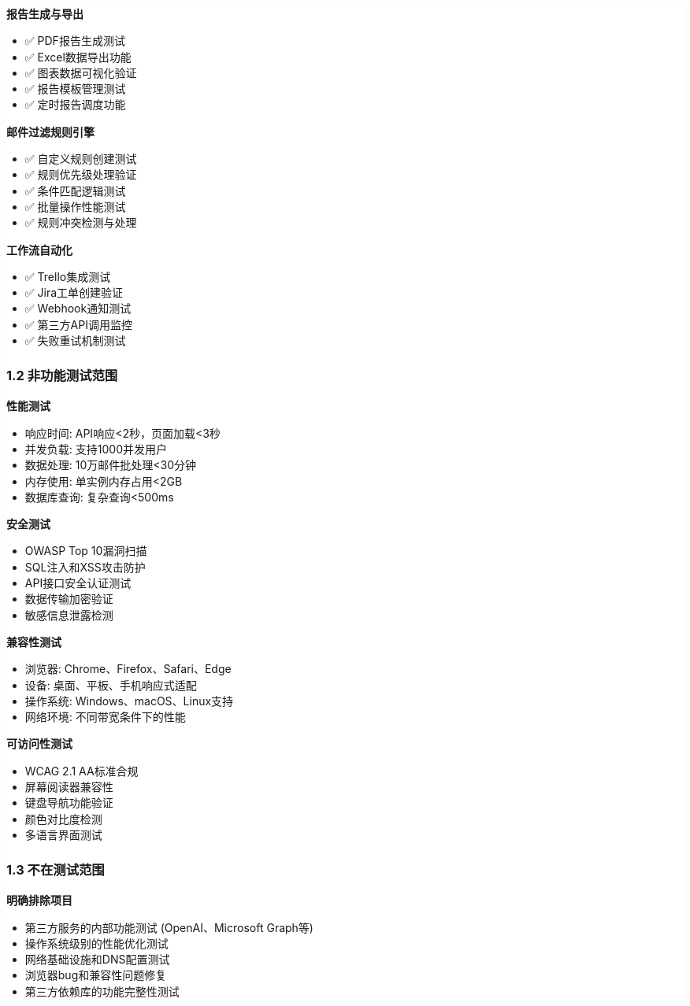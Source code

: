 **报告生成与导出**
- ✅ PDF报告生成测试
- ✅ Excel数据导出功能
- ✅ 图表数据可视化验证
- ✅ 报告模板管理测试
- ✅ 定时报告调度功能

**邮件过滤规则引擎**
- ✅ 自定义规则创建测试
- ✅ 规则优先级处理验证
- ✅ 条件匹配逻辑测试
- ✅ 批量操作性能测试
- ✅ 规则冲突检测与处理

**工作流自动化**
- ✅ Trello集成测试
- ✅ Jira工单创建验证
- ✅ Webhook通知测试
- ✅ 第三方API调用监控
- ✅ 失败重试机制测试

### 1.2 非功能测试范围

**性能测试**
- 响应时间: API响应<2秒，页面加载<3秒
- 并发负载: 支持1000并发用户
- 数据处理: 10万邮件批处理<30分钟
- 内存使用: 单实例内存占用<2GB
- 数据库查询: 复杂查询<500ms

**安全测试**
- OWASP Top 10漏洞扫描
- SQL注入和XSS攻击防护
- API接口安全认证测试
- 数据传输加密验证
- 敏感信息泄露检测

**兼容性测试**
- 浏览器: Chrome、Firefox、Safari、Edge
- 设备: 桌面、平板、手机响应式适配
- 操作系统: Windows、macOS、Linux支持
- 网络环境: 不同带宽条件下的性能

**可访问性测试**
- WCAG 2.1 AA标准合规
- 屏幕阅读器兼容性
- 键盘导航功能验证
- 颜色对比度检测
- 多语言界面测试

### 1.3 不在测试范围

**明确排除项目**
- 第三方服务的内部功能测试 (OpenAI、Microsoft Graph等)
- 操作系统级别的性能优化测试
- 网络基础设施和DNS配置测试
- 浏览器bug和兼容性问题修复
- 第三方依赖库的功能完整性测试
